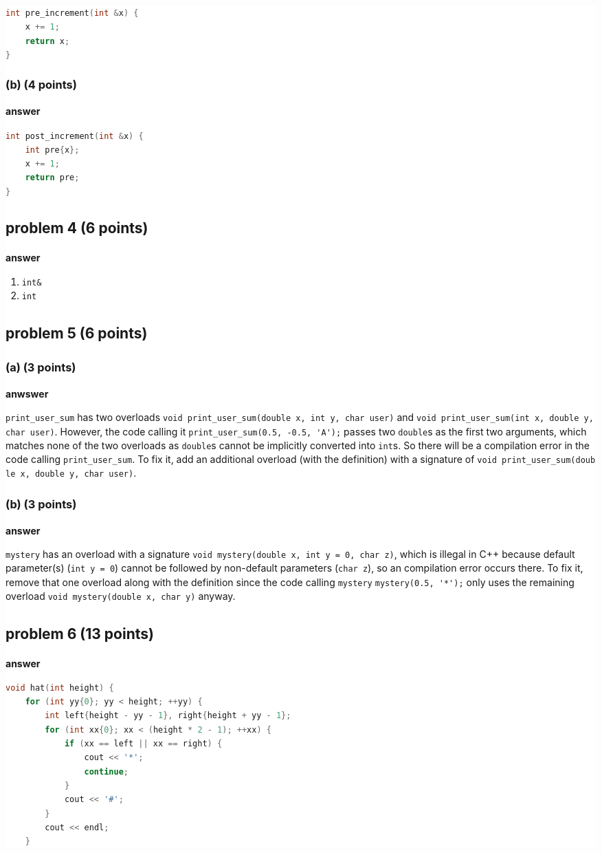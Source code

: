 ```Cpp
int pre_increment(int &x) {
	x += 1;
	return x;
}
```

### (b) (4 points)

__answer__

```Cpp
int post_increment(int &x) {
	int pre{x};
	x += 1;
	return pre;
}
```

## problem 4 (6 points)

__answer__

1. `int&`
2. `int`

## problem 5 (6 points)

### (a) (3 points)

__anwswer__

`print_user_sum` has two overloads `void print_user_sum(double x, int y, char user)` and `void print_user_sum(int x, double y, char user)`. However, the code calling it `print_user_sum(0.5, -0.5, 'A');` passes two `double`s as the first two arguments, which matches none of the two overloads as `double`s cannot be implicitly converted into `int`s. So there will be a compilation error in the code calling `print_user_sum`. To fix it, add an additional overload (with the definition) with a signature of `void print_user_sum(double x, double y, char user)`.

### (b) (3 points)

__answer__

`mystery` has an overload with a signature `void mystery(double x, int y = 0, char z)`, which is illegal in C++ because default parameter(s) (`int y = 0`) cannot be followed by non-default parameters (`char z`), so an compilation error occurs there. To fix it, remove that one overload along with the definition since the code calling `mystery` `mystery(0.5, '*');` only uses the remaining overload `void mystery(double x, char y)` anyway.

## problem 6 (13 points)

__answer__

```Cpp
void hat(int height) {
	for (int yy{0}; yy < height; ++yy) {
		int left{height - yy - 1}, right{height + yy - 1};
		for (int xx{0}; xx < (height * 2 - 1); ++xx) {
			if (xx == left || xx == right) {
				cout << '*';
				continue;
			}
			cout << '#';
		}
		cout << endl;
	}
```